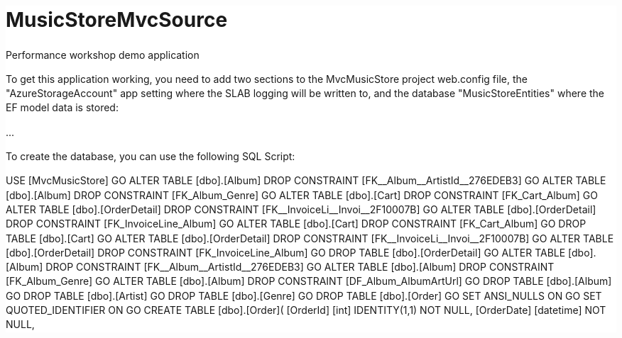 # MusicStoreMvcSource
Performance workshop demo application

To get this application working, you need to add two sections to the MvcMusicStore project web.config file, the "AzureStorageAccount" app setting where the SLAB logging will be written to, and the database "MusicStoreEntities" where the EF model data is stored:

  <appSettings>
    ...
    <add key="AzureStorageAccount" value="DefaultEndpointsProtocol=https;AccountName=musiccloudstorage;AccountKey=****" />
  </appSettings>

  <connectionStrings>
    <add name="MusicStoreEntities" providerName="System.Data.SqlClient" connectionString="Data Source=musicstore.database.windows.net;Initial Catalog=MusicStoreDB;Persist Security Info=True;User ID=****;Password=****" />
  </connectionStrings>
  

To create the database, you can use the following SQL Script:
  
USE [MvcMusicStore]
GO
ALTER TABLE [dbo].[Album] DROP CONSTRAINT [FK__Album__ArtistId__276EDEB3]
GO
ALTER TABLE [dbo].[Album] DROP CONSTRAINT [FK_Album_Genre]
GO
ALTER TABLE [dbo].[Cart] DROP CONSTRAINT [FK_Cart_Album]
GO
ALTER TABLE [dbo].[OrderDetail] DROP CONSTRAINT [FK__InvoiceLi__Invoi__2F10007B]
GO
ALTER TABLE [dbo].[OrderDetail] DROP CONSTRAINT [FK_InvoiceLine_Album]
GO
ALTER TABLE [dbo].[Cart] DROP CONSTRAINT [FK_Cart_Album]
GO
DROP TABLE [dbo].[Cart]
GO
ALTER TABLE [dbo].[OrderDetail] DROP CONSTRAINT [FK__InvoiceLi__Invoi__2F10007B]
GO
ALTER TABLE [dbo].[OrderDetail] DROP CONSTRAINT [FK_InvoiceLine_Album]
GO
DROP TABLE [dbo].[OrderDetail]
GO
ALTER TABLE [dbo].[Album] DROP CONSTRAINT [FK__Album__ArtistId__276EDEB3]
GO
ALTER TABLE [dbo].[Album] DROP CONSTRAINT [FK_Album_Genre]
GO
ALTER TABLE [dbo].[Album] DROP CONSTRAINT [DF_Album_AlbumArtUrl]
GO
DROP TABLE [dbo].[Album]
GO
DROP TABLE [dbo].[Artist]
GO
DROP TABLE [dbo].[Genre]
GO
DROP TABLE [dbo].[Order]
GO
SET ANSI_NULLS ON
GO
SET QUOTED_IDENTIFIER ON
GO
CREATE TABLE [dbo].[Order](
	[OrderId] [int] IDENTITY(1,1) NOT NULL,
	[OrderDate] [datetime] NOT NULL,
